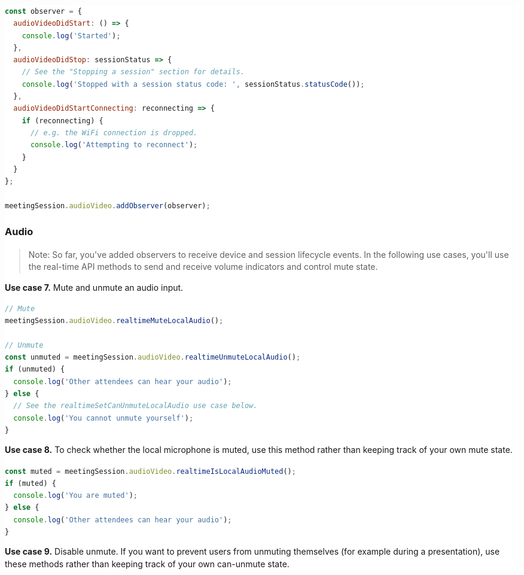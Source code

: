```js
const observer = {
  audioVideoDidStart: () => {
    console.log('Started');
  },
  audioVideoDidStop: sessionStatus => {
    // See the "Stopping a session" section for details.
    console.log('Stopped with a session status code: ', sessionStatus.statusCode());
  },
  audioVideoDidStartConnecting: reconnecting => {
    if (reconnecting) {
      // e.g. the WiFi connection is dropped.
      console.log('Attempting to reconnect');
    }
  }
};

meetingSession.audioVideo.addObserver(observer);
```

### Audio

> Note: So far, you've added observers to receive device and session lifecycle events.
In the following use cases, you'll use the real-time API methods to send and receive volume indicators and control mute state.

**Use case 7.** Mute and unmute an audio input.

```js
// Mute
meetingSession.audioVideo.realtimeMuteLocalAudio();

// Unmute
const unmuted = meetingSession.audioVideo.realtimeUnmuteLocalAudio();
if (unmuted) {
  console.log('Other attendees can hear your audio');
} else {
  // See the realtimeSetCanUnmuteLocalAudio use case below.
  console.log('You cannot unmute yourself');
}
```

**Use case 8.** To check whether the local microphone is muted, use this method rather than keeping track of your own mute state.

```js
const muted = meetingSession.audioVideo.realtimeIsLocalAudioMuted();
if (muted) {
  console.log('You are muted');
} else {
  console.log('Other attendees can hear your audio');
}
```

**Use case 9.** Disable unmute. If you want to prevent users from unmuting themselves (for example during a presentation), use these methods rather than keeping track of your own can-unmute state.
